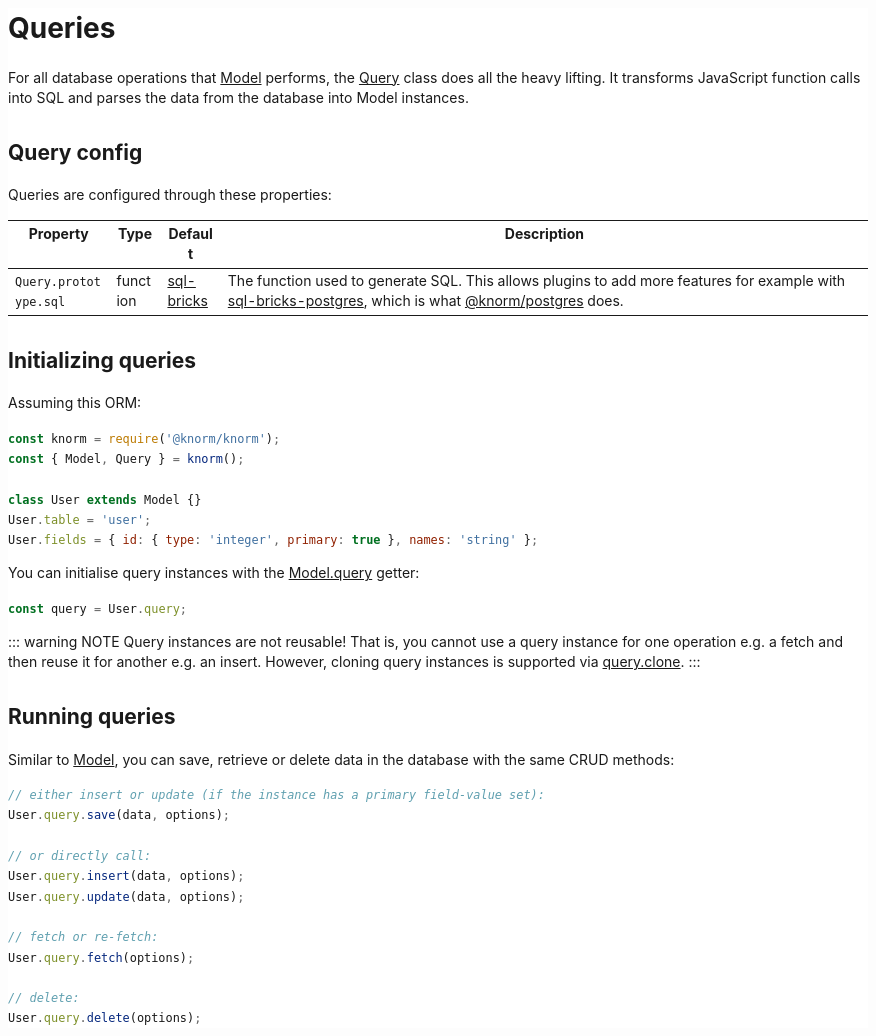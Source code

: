 # Queries

For all database operations that [Model](/api.md#model) performs, the
[Query](/api.md#query) class does all the heavy lifting. It transforms
JavaScript function calls into SQL and parses the data from the database into
Model instances.

## Query config

Queries are configured through these properties:

| Property              | Type     | Default                                         | Description                                                                                                                                                                                                            |
| --------------------- | -------- | ----------------------------------------------- | ---------------------------------------------------------------------------------------------------------------------------------------------------------------------------------------------------------------------- |
| `Query.prototype.sql` | function | [sql-bricks](https://csnw.github.io/sql-bricks) | The function used to generate SQL. This allows plugins to add more features for example with [sql-bricks-postgres](https://github.com/Suor/sql-bricks-postgres), which is what [@knorm/postgres](knorm-postgres) does. |

## Initializing queries

Assuming this ORM:

```js
const knorm = require('@knorm/knorm');
const { Model, Query } = knorm();

class User extends Model {}
User.table = 'user';
User.fields = { id: { type: 'integer', primary: true }, names: 'string' };
```

You can initialise query instances with the
[Model.query](/api.md#model-query-query) getter:

```js
const query = User.query;
```

::: warning NOTE
Query instances are not reusable! That is, you cannot use a query instance for
one operation e.g. a fetch and then reuse it for another e.g. an insert.
However, cloning query instances is supported via
[query.clone](/api.md#query-clone-%E2%87%92-query).
:::

## Running queries

Similar to [Model](/api.md#model), you can save, retrieve or delete data in
the database with the same CRUD methods:

```js
// either insert or update (if the instance has a primary field-value set):
User.query.save(data, options);

// or directly call:
User.query.insert(data, options);
User.query.update(data, options);

// fetch or re-fetch:
User.query.fetch(options);

// delete:
User.query.delete(options);
```
